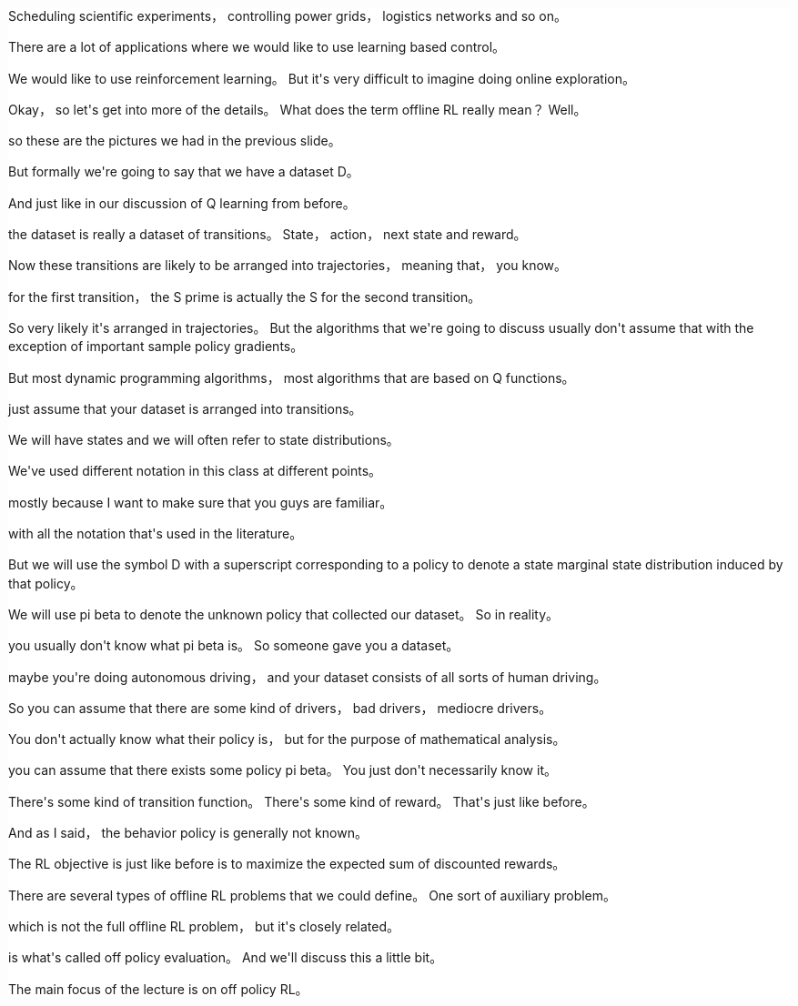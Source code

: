  Scheduling scientific experiments， controlling power grids， logistics networks and so on。

 There are a lot of applications where we would like to use learning based control。

 We would like to use reinforcement learning。 But it's very difficult to imagine doing online exploration。

 Okay， so let's get into more of the details。 What does the term offline RL really mean？ Well。

 so these are the pictures we had in the previous slide。

 But formally we're going to say that we have a dataset D。

 And just like in our discussion of Q learning from before。

 the dataset is really a dataset of transitions。 State， action， next state and reward。

 Now these transitions are likely to be arranged into trajectories， meaning that， you know。

 for the first transition， the S prime is actually the S for the second transition。

 So very likely it's arranged in trajectories。 But the algorithms that we're going to discuss usually don't assume that with the exception of important sample policy gradients。

 But most dynamic programming algorithms， most algorithms that are based on Q functions。

 just assume that your dataset is arranged into transitions。

 We will have states and we will often refer to state distributions。

 We've used different notation in this class at different points。

 mostly because I want to make sure that you guys are familiar。

 with all the notation that's used in the literature。

 But we will use the symbol D with a superscript corresponding to a policy to denote a state marginal state distribution induced by that policy。

 We will use pi beta to denote the unknown policy that collected our dataset。 So in reality。

 you usually don't know what pi beta is。 So someone gave you a dataset。

 maybe you're doing autonomous driving， and your dataset consists of all sorts of human driving。

 So you can assume that there are some kind of drivers， bad drivers， mediocre drivers。

 You don't actually know what their policy is， but for the purpose of mathematical analysis。

 you can assume that there exists some policy pi beta。 You just don't necessarily know it。

 There's some kind of transition function。 There's some kind of reward。 That's just like before。

 And as I said， the behavior policy is generally not known。

 The RL objective is just like before is to maximize the expected sum of discounted rewards。

 There are several types of offline RL problems that we could define。 One sort of auxiliary problem。

 which is not the full offline RL problem， but it's closely related。

 is what's called off policy evaluation。 And we'll discuss this a little bit。

 The main focus of the lecture is on off policy RL。
